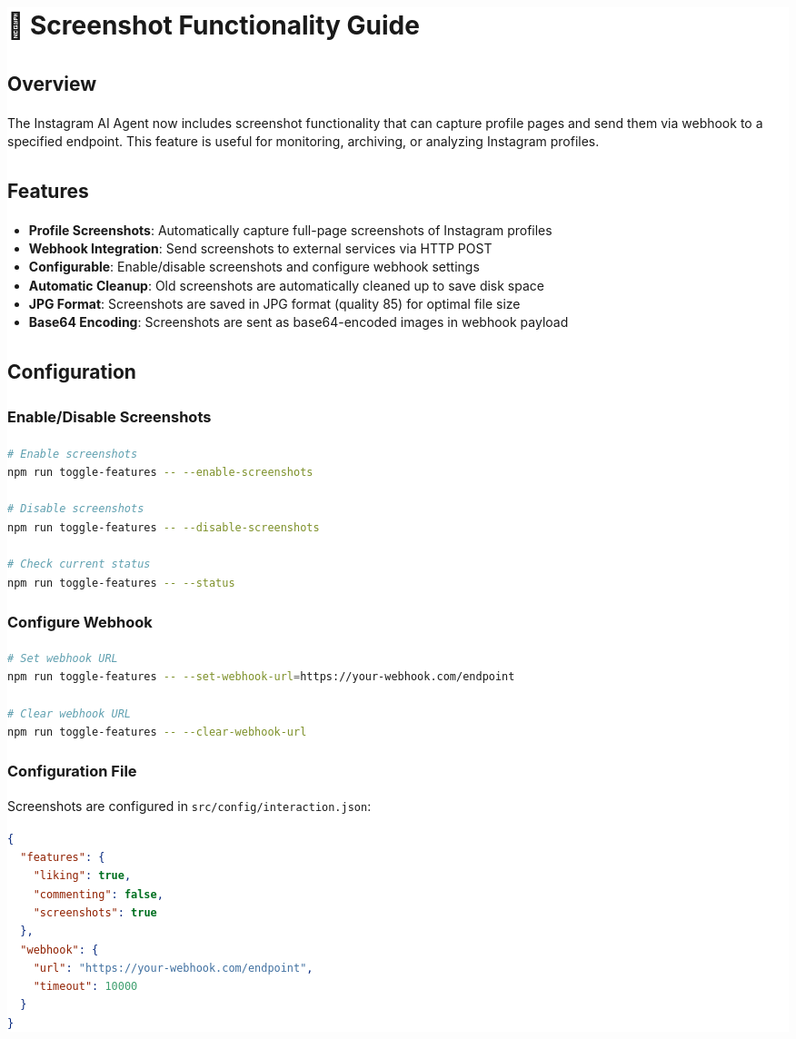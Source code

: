 # 📸 Screenshot Functionality Guide

## Overview

The Instagram AI Agent now includes screenshot functionality that can capture profile pages and send them via webhook to a specified endpoint. This feature is useful for monitoring, archiving, or analyzing Instagram profiles.

## Features

- **Profile Screenshots**: Automatically capture full-page screenshots of Instagram profiles
- **Webhook Integration**: Send screenshots to external services via HTTP POST
- **Configurable**: Enable/disable screenshots and configure webhook settings
- **Automatic Cleanup**: Old screenshots are automatically cleaned up to save disk space
- **JPG Format**: Screenshots are saved in JPG format (quality 85) for optimal file size
- **Base64 Encoding**: Screenshots are sent as base64-encoded images in webhook payload

## Configuration

### Enable/Disable Screenshots

```bash
# Enable screenshots
npm run toggle-features -- --enable-screenshots

# Disable screenshots
npm run toggle-features -- --disable-screenshots

# Check current status
npm run toggle-features -- --status
```

### Configure Webhook

```bash
# Set webhook URL
npm run toggle-features -- --set-webhook-url=https://your-webhook.com/endpoint

# Clear webhook URL
npm run toggle-features -- --clear-webhook-url
```

### Configuration File

Screenshots are configured in `src/config/interaction.json`:

```json
{
  "features": {
    "liking": true,
    "commenting": false,
    "screenshots": true
  },
  "webhook": {
    "url": "https://your-webhook.com/endpoint",
    "timeout": 10000
  }
}
```
